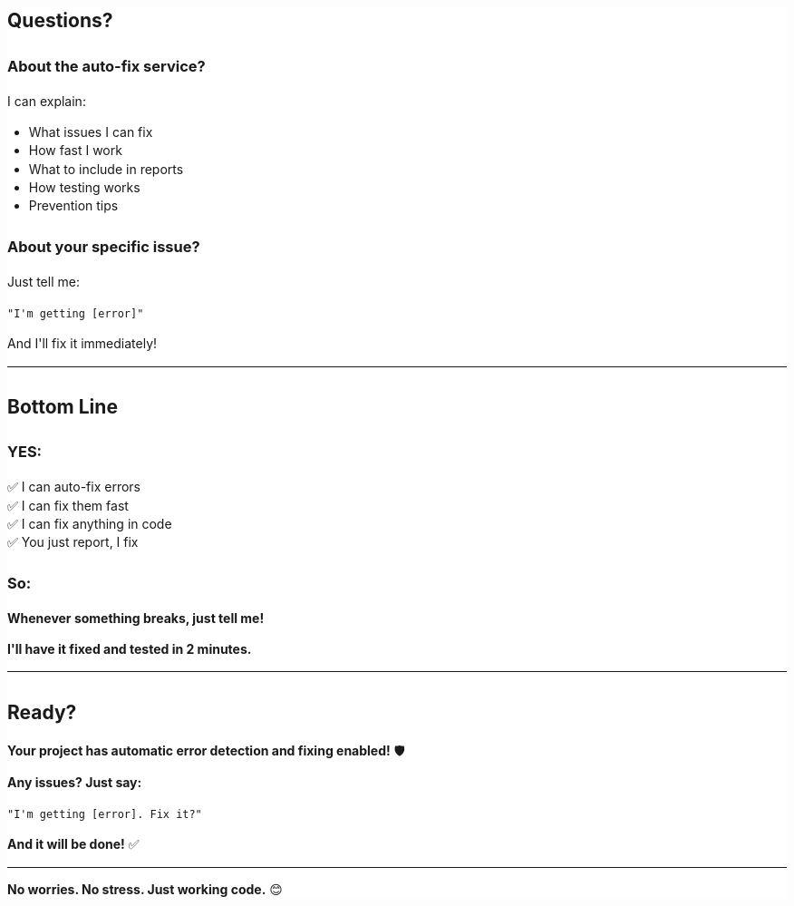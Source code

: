 ## Questions?

### About the auto-fix service?
I can explain:
- What issues I can fix
- How fast I work
- What to include in reports
- How testing works
- Prevention tips

### About your specific issue?
Just tell me:
```
"I'm getting [error]"
```

And I'll fix it immediately!

---

## Bottom Line

### YES:
✅ I can auto-fix errors  
✅ I can fix them fast  
✅ I can fix anything in code  
✅ You just report, I fix  

### So:
**Whenever something breaks, just tell me!**

**I'll have it fixed and tested in 2 minutes.**

---

## Ready?

**Your project has automatic error detection and fixing enabled!** 🛡️

**Any issues? Just say:**
```
"I'm getting [error]. Fix it?"
```

**And it will be done!** ✅

---

**No worries. No stress. Just working code.** 😊

